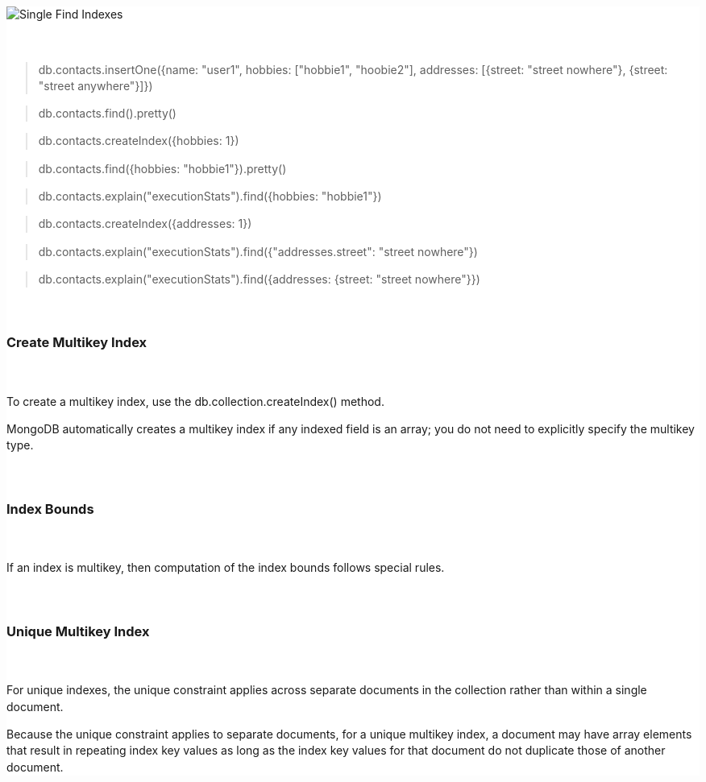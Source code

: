 ![Single Find Indexes](https://docs.mongodb.com/manual/_images/index-multikey.bakedsvg.svg)
</p>

<br/>

> db.contacts.insertOne({name: "user1", hobbies: ["hobbie1", "hoobie2"], addresses: [{street: "street nowhere"}, {street: "street anywhere"}]})

> db.contacts.find().pretty()

> db.contacts.createIndex({hobbies: 1})

> db.contacts.find({hobbies: "hobbie1"}).pretty()

> db.contacts.explain("executionStats").find({hobbies: "hobbie1"})

> db.contacts.createIndex({addresses: 1})

> db.contacts.explain("executionStats").find({"addresses.street": "street nowhere"})

> db.contacts.explain("executionStats").find({addresses: {street: "street nowhere"}})

<br/>

### Create Multikey Index

<br/>

<p>
To create a multikey index, use the db.collection.createIndex() method.

MongoDB automatically creates a multikey index if any indexed field is an array; you do not need to explicitly specify the multikey type.
</p>

<br/>

### Index Bounds

<br/>

<p>
If an index is multikey, then computation of the index bounds follows special rules.
</p>

<br/>

### Unique Multikey Index

<br/>

<p>
For unique indexes, the unique constraint applies across separate documents in the collection rather than within a single document.

Because the unique constraint applies to separate documents, for a unique multikey index, a document may have array elements that result in repeating index key values as long as the index key values for that document do not duplicate those of another document.
</p>

